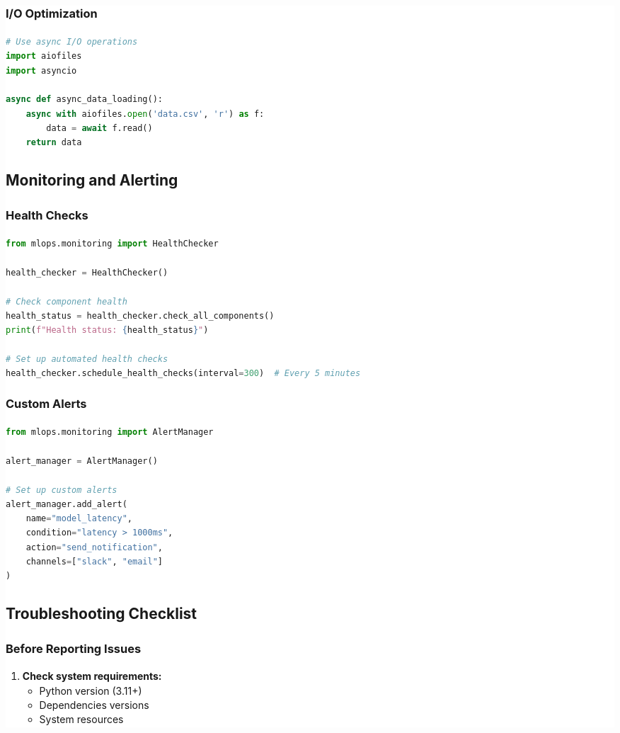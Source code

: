 ### I/O Optimization

```python
# Use async I/O operations
import aiofiles
import asyncio

async def async_data_loading():
    async with aiofiles.open('data.csv', 'r') as f:
        data = await f.read()
    return data
```

## Monitoring and Alerting

### Health Checks

```python
from mlops.monitoring import HealthChecker

health_checker = HealthChecker()

# Check component health
health_status = health_checker.check_all_components()
print(f"Health status: {health_status}")

# Set up automated health checks
health_checker.schedule_health_checks(interval=300)  # Every 5 minutes
```

### Custom Alerts

```python
from mlops.monitoring import AlertManager

alert_manager = AlertManager()

# Set up custom alerts
alert_manager.add_alert(
    name="model_latency",
    condition="latency > 1000ms",
    action="send_notification",
    channels=["slack", "email"]
)
```

## Troubleshooting Checklist

### Before Reporting Issues

1. **Check system requirements:**
   - Python version (3.11+)
   - Dependencies versions
   - System resources
